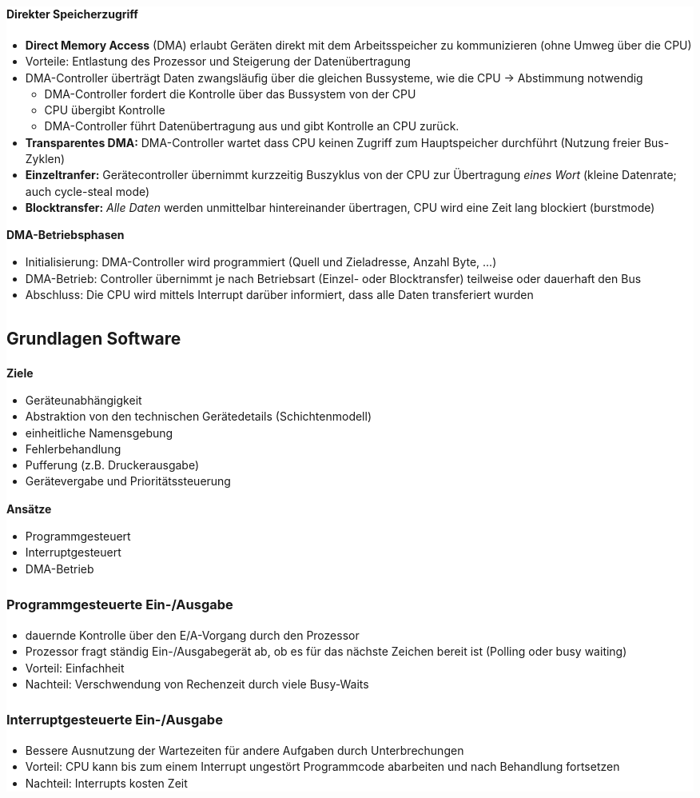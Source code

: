 #### Direkter Speicherzugriff

- **Direct Memory Access** (DMA) erlaubt Geräten direkt mit dem Arbeitsspeicher zu kommunizieren (ohne Umweg über die CPU)
- Vorteile: Entlastung des Prozessor und Steigerung der Datenübertragung
- DMA-Controller überträgt Daten zwangsläuﬁg über die gleichen Bussysteme, wie die CPU -> Abstimmung notwendig
	- DMA-Controller fordert die Kontrolle über das Bussystem von der CPU
	- CPU übergibt Kontrolle
	- DMA-Controller führt Datenübertragung aus und gibt Kontrolle an CPU zurück.
- **Transparentes DMA:** DMA-Controller wartet dass CPU keinen Zugriff zum Hauptspeicher durchführt (Nutzung freier Bus-Zyklen)
- **Einzeltranfer:** Gerätecontroller übernimmt kurzzeitig Buszyklus von der CPU zur Übertragung *eines Wort* (kleine Datenrate; auch cycle-steal mode)
- **Blocktransfer:** *Alle Daten* werden unmittelbar hintereinander übertragen, CPU wird eine Zeit lang blockiert  (burstmode)

**DMA-Betriebsphasen**

- Initialisierung: DMA-Controller wird programmiert (Quell und Zieladresse, Anzahl Byte, ...)
- DMA-Betrieb: Controller übernimmt je nach Betriebsart (Einzel- oder Blocktransfer) teilweise oder dauerhaft den Bus
- Abschluss: Die CPU wird mittels Interrupt darüber informiert, dass alle Daten transferiert wurden

## Grundlagen Software

**Ziele**

- Geräteunabhängigkeit
- Abstraktion von den technischen Gerätedetails (Schichtenmodell)
- einheitliche Namensgebung
- Fehlerbehandlung
- Pufferung (z.B. Druckerausgabe)
- Gerätevergabe und Prioritätssteuerung

**Ansätze**

- Programmgesteuert
- Interruptgesteuert
- DMA-Betrieb

### Programmgesteuerte Ein-/Ausgabe

- dauernde Kontrolle über den E/A-Vorgang durch den Prozessor
- Prozessor fragt ständig Ein-/Ausgabegerät ab, ob es für das nächste Zeichen bereit ist (Polling oder busy waiting)
- Vorteil: Einfachheit
- Nachteil: Verschwendung von Rechenzeit durch viele Busy-Waits

### Interruptgesteuerte Ein-/Ausgabe

- Bessere Ausnutzung der Wartezeiten für andere Aufgaben durch Unterbrechungen
- Vorteil: CPU kann bis zum einem Interrupt ungestört Programmcode abarbeiten und nach Behandlung fortsetzen
- Nachteil: Interrupts kosten Zeit
